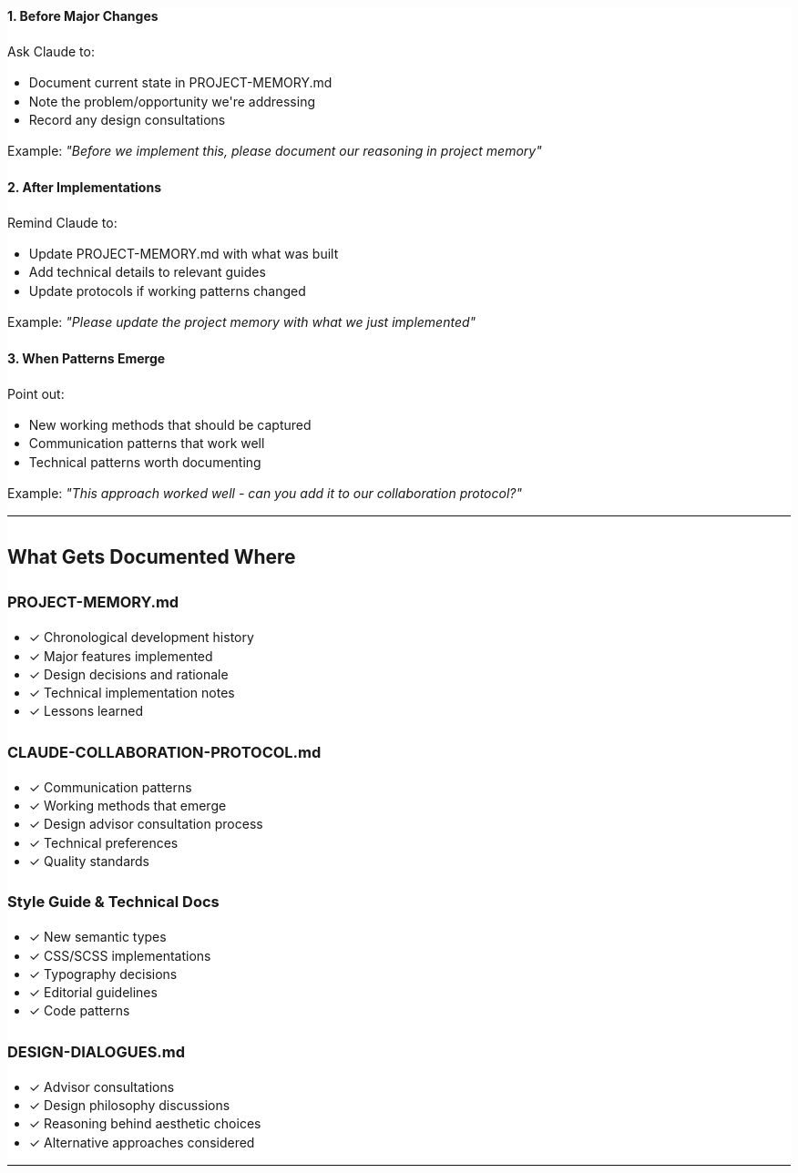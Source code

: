 #### 1. **Before Major Changes**
Ask Claude to:
- Document current state in PROJECT-MEMORY.md
- Note the problem/opportunity we're addressing
- Record any design consultations

Example: *"Before we implement this, please document our reasoning in project memory"*

#### 2. **After Implementations**
Remind Claude to:
- Update PROJECT-MEMORY.md with what was built
- Add technical details to relevant guides
- Update protocols if working patterns changed

Example: *"Please update the project memory with what we just implemented"*

#### 3. **When Patterns Emerge**
Point out:
- New working methods that should be captured
- Communication patterns that work well
- Technical patterns worth documenting

Example: *"This approach worked well - can you add it to our collaboration protocol?"*

---

## What Gets Documented Where

### PROJECT-MEMORY.md
- ✓ Chronological development history
- ✓ Major features implemented
- ✓ Design decisions and rationale
- ✓ Technical implementation notes
- ✓ Lessons learned

### CLAUDE-COLLABORATION-PROTOCOL.md
- ✓ Communication patterns
- ✓ Working methods that emerge
- ✓ Design advisor consultation process
- ✓ Technical preferences
- ✓ Quality standards

### Style Guide & Technical Docs
- ✓ New semantic types
- ✓ CSS/SCSS implementations
- ✓ Typography decisions
- ✓ Editorial guidelines
- ✓ Code patterns

### DESIGN-DIALOGUES.md
- ✓ Advisor consultations
- ✓ Design philosophy discussions
- ✓ Reasoning behind aesthetic choices
- ✓ Alternative approaches considered

---